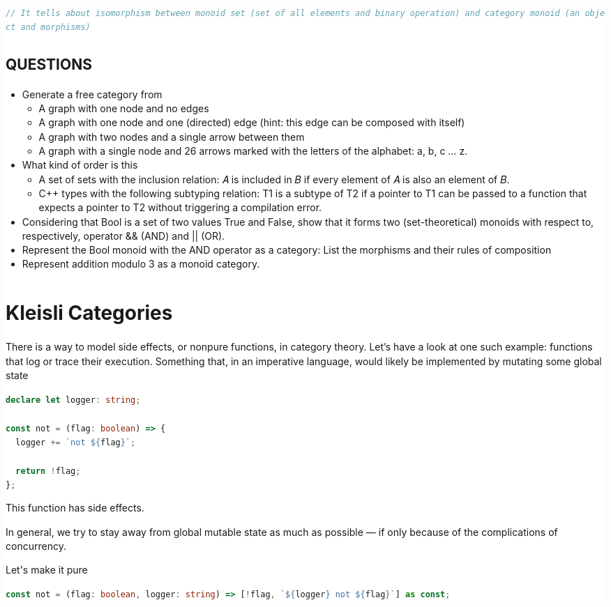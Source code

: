 ```typescript
// It tells about isomorphism between monoid set (set of all elements and binary operation) and category monoid (an object and morphisms)
```

## QUESTIONS

* Generate a free category from
    * A graph with one node and no edges
    * A graph with one node and one (directed) edge (hint: this edge can be composed with itself)
    * A graph with two nodes and a single arrow between them
    * A graph with a single node and 26 arrows marked with the letters of the alphabet: a, b, c … z.
* What kind of order is this
    * A set of sets with the inclusion relation: 𝐴 is included in 𝐵 if every element of 𝐴 is also an element of 𝐵.
    * C++ types with the following subtyping relation: T1 is a subtype of T2 if a pointer to T1 can be passed to a
      function that expects a pointer to T2 without triggering a compilation error.
* Considering that Bool is a set of two values True and False, show that it forms two (set-theoretical) monoids with
  respect to, respectively, operator && (AND) and || (OR).
* Represent the Bool monoid with the AND operator as a category: List the morphisms and their rules of composition
* Represent addition modulo 3 as a monoid category.

# Kleisli Categories

There is a way to model side effects, or nonpure functions, in category theory. Let’s have a look at one such example:
functions that log or trace their execution. Something that, in an
imperative language, would likely be implemented by mutating some
global state

```typescript
declare let logger: string;

const not = (flag: boolean) => {
  logger += `not ${flag}`;

  return !flag;
};
```

This function has side effects.

In general, we try to stay away from global mutable state as much as possible — if only because of the complications of
concurrency.

Let's make it pure

```typescript
const not = (flag: boolean, logger: string) => [!flag, `${logger} not ${flag}`] as const;
```
